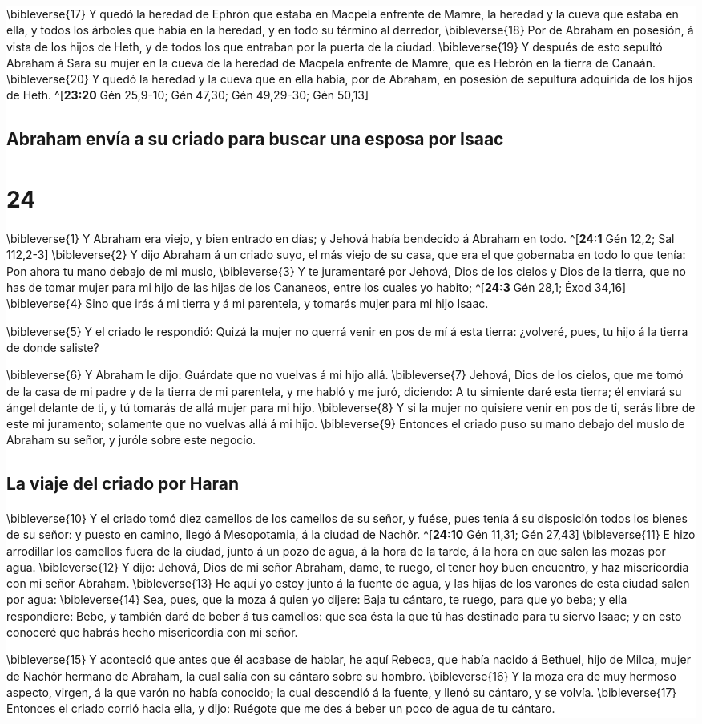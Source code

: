
\bibleverse{17} Y quedó la heredad de Ephrón que estaba en Macpela enfrente de Mamre, la heredad y la cueva que estaba en ella, y todos los árboles que había en la heredad, y en todo su término al derredor, \bibleverse{18} Por de Abraham en posesión, á vista de los hijos de Heth, y de todos los que entraban por la puerta de la ciudad. \bibleverse{19} Y después de esto sepultó Abraham á Sara su mujer en la cueva de la heredad de Macpela enfrente de Mamre, que es Hebrón en la tierra de Canaán. \bibleverse{20} Y quedó la heredad y la cueva que en ella había, por de Abraham, en posesión de sepultura adquirida de los hijos de Heth. ^[**23:20** Gén 25,9-10; Gén 47,30; Gén 49,29-30; Gén 50,13] 
 

## Abraham envía a su criado para buscar una esposa por Isaac
# 24 
\bibleverse{1} Y Abraham era viejo, y bien entrado en días; y Jehová había bendecido á Abraham en todo. ^[**24:1** Gén 12,2; Sal 112,2-3] \bibleverse{2} Y dijo Abraham á un criado suyo, el más viejo de su casa, que era el que gobernaba en todo lo que tenía: Pon ahora tu mano debajo de mi muslo, \bibleverse{3} Y te juramentaré por Jehová, Dios de los cielos y Dios de la tierra, que no has de tomar mujer para mi hijo de las hijas de los Cananeos, entre los cuales yo habito; ^[**24:3** Gén 28,1; Éxod 34,16] \bibleverse{4} Sino que irás á mi tierra y á mi parentela, y tomarás mujer para mi hijo Isaac. 

 

\bibleverse{5} Y el criado le respondió: Quizá la mujer no querrá venir en pos de mí á esta tierra: ¿volveré, pues, tu hijo á la tierra de donde saliste? 


\bibleverse{6} Y Abraham le dijo: Guárdate que no vuelvas á mi hijo allá. \bibleverse{7} Jehová, Dios de los cielos, que me tomó de la casa de mi padre y de la tierra de mi parentela, y me habló y me juró, diciendo: A tu simiente daré esta tierra; él enviará su ángel delante de ti, y tú tomarás de allá mujer para mi hijo. \bibleverse{8} Y si la mujer no quisiere venir en pos de ti, serás libre de este mi juramento; solamente que no vuelvas allá á mi hijo. \bibleverse{9} Entonces el criado puso su mano debajo del muslo de Abraham su señor, y juróle sobre este negocio. 



## La viaje del criado por Haran
\bibleverse{10} Y el criado tomó diez camellos de los camellos de su señor, y fuése, pues tenía á su disposición todos los bienes de su señor: y puesto en camino, llegó á Mesopotamia, á la ciudad de Nachôr. ^[**24:10** Gén 11,31; Gén 27,43] \bibleverse{11} E hizo arrodillar los camellos fuera de la ciudad, junto á un pozo de agua, á la hora de la tarde, á la hora en que salen las mozas por agua. \bibleverse{12} Y dijo: Jehová, Dios de mi señor Abraham, dame, te ruego, el tener hoy buen encuentro, y haz misericordia con mi señor Abraham. \bibleverse{13} He aquí yo estoy junto á la fuente de agua, y las hijas de los varones de esta ciudad salen por agua: \bibleverse{14} Sea, pues, que la moza á quien yo dijere: Baja tu cántaro, te ruego, para que yo beba; y ella respondiere: Bebe, y también daré de beber á tus camellos: que sea ésta la que tú has destinado para tu siervo Isaac; y en esto conoceré que habrás hecho misericordia con mi señor. 



\bibleverse{15} Y aconteció que antes que él acabase de hablar, he aquí Rebeca, que había nacido á Bethuel, hijo de Milca, mujer de Nachôr hermano de Abraham, la cual salía con su cántaro sobre su hombro. \bibleverse{16} Y la moza era de muy hermoso aspecto, virgen, á la que varón no había conocido; la cual descendió á la fuente, y llenó su cántaro, y se volvía. \bibleverse{17} Entonces el criado corrió hacia ella, y dijo: Ruégote que me des á beber un poco de agua de tu cántaro. 
